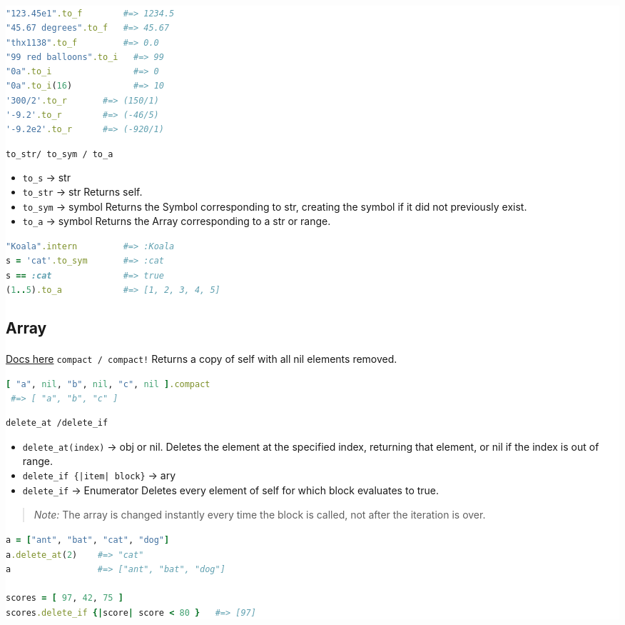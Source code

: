 ```ruby 
"123.45e1".to_f        #=> 1234.5
"45.67 degrees".to_f   #=> 45.67
"thx1138".to_f         #=> 0.0
"99 red balloons".to_i   #=> 99
"0a".to_i                #=> 0
"0a".to_i(16)            #=> 10
'300/2'.to_r       #=> (150/1)
'-9.2'.to_r        #=> (-46/5)
'-9.2e2'.to_r      #=> (-920/1)
```

`to_str/ to_sym / to_a`

- `to_s` → str
- `to_str` → str
Returns self.
- `to_sym` → symbol
Returns the Symbol corresponding to str, creating the symbol if it did not previously exist.
- `to_a` → symbol
Returns the Array corresponding to a str or range.

```ruby 
"Koala".intern         #=> :Koala
s = 'cat'.to_sym       #=> :cat
s == :cat              #=> true
(1..5).to_a            #=> [1, 2, 3, 4, 5]
```

## Array

[Docs here](https://ruby-doc.org/core-2.7.1/Array.html#)
`compact / compact!`
Returns a copy of self with all nil elements removed.
```ruby 
[ "a", nil, "b", nil, "c", nil ].compact
 #=> [ "a", "b", "c" ]
```

`delete_at /delete_if`
- `delete_at(index)` → obj or nil. Deletes the element at the specified index, returning that element, or nil if the index is out of range.
- `delete_if {|item| block}` → ary
- `delete_if` → Enumerator
Deletes every element of self for which block evaluates to true.
> *Note:* The array is changed instantly every time the block is called, not after the iteration is over.
```ruby 
a = ["ant", "bat", "cat", "dog"]
a.delete_at(2)    #=> "cat"
a                 #=> ["ant", "bat", "dog"]

scores = [ 97, 42, 75 ]
scores.delete_if {|score| score < 80 }   #=> [97]
```

